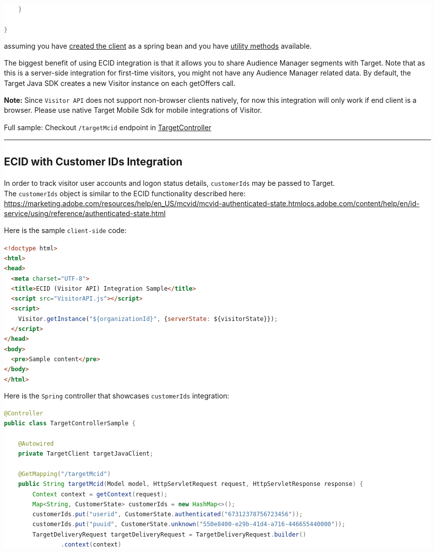 ```java
    }
    
}
```
assuming you have [created the client] as a spring bean and you have [utility methods] available.

The biggest benefit of using ECID integration is that it allows you to share Audience Manager segments with Target.
Note that as this is a server-side integration for first-time visitors, you might not have any Audience Manager 
related data. By default, the Target Java SDK creates a new Visitor instance on each getOffers call.

**Note:** Since `Visitor API` does not support non-browser clients natively, for now this integration will only work if 
end client is a browser. Please use native Target Mobile Sdk for mobile integrations of Visitor.

Full sample: Checkout `/targetMcid` endpoint in [TargetController](samples/src/main/java/com/adobe/target/sample/controller/TargetController.java)

---

## ECID with Customer IDs Integration

In order to track visitor user accounts and logon status details, `customerIds` may be passed to Target.   
The `customerIds` object is similar to the ECID functionality described here: https://marketing.adobe.com/resources/help/en_US/mcvid/mcvid-authenticated-state.htmlocs.adobe.com/content/help/en/id-service/using/reference/authenticated-state.html

Here is the sample `client-side` code:
```html
<!doctype html>
<html>
<head>
  <meta charset="UTF-8">
  <title>ECID (Visitor API) Integration Sample</title>
  <script src="VisitorAPI.js"></script>
  <script>
    Visitor.getInstance("${organizationId}", {serverState: ${visitorState}});
  </script>
</head>
<body>
  <pre>Sample content</pre>
</body>
</html>
```

Here is the `Spring` controller that showcases `customerIds` integration:

```java
@Controller
public class TargetControllerSample {

    @Autowired
    private TargetClient targetJavaClient;
    
    @GetMapping("/targetMcid")
    public String targetMcid(Model model, HttpServletRequest request, HttpServletResponse response) {
        Context context = getContext(request);
        Map<String, CustomerState> customerIds = new HashMap<>();
        customerIds.put("userid", CustomerState.authenticated("67312378756723456"));
        customerIds.put("puuid", CustomerState.unknown("550e8400-e29b-41d4-a716-446655440000"));
        TargetDeliveryRequest targetDeliveryRequest = TargetDeliveryRequest.builder()
                .context(context)
```

[Target View Delivery API]: https://developers.adobetarget.com/api/delivery-api/
[created the client]: #creating-client
[utility methods]: #utility-methods